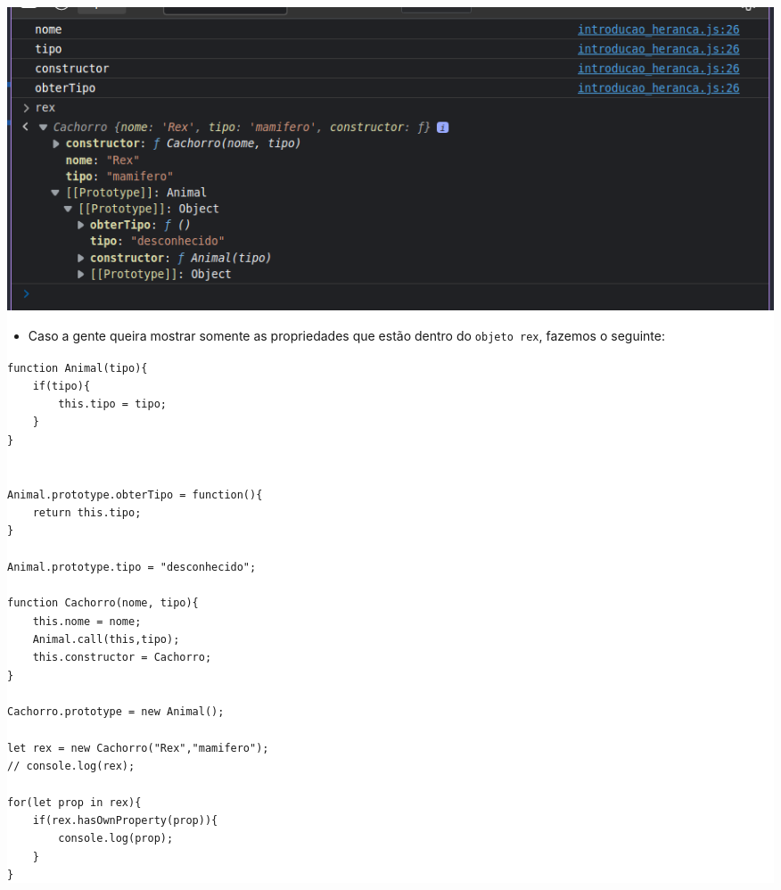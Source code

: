 ![](./assets/cap32.png)

- Caso a gente queira mostrar somente as propriedades que estão dentro do `objeto rex`, fazemos o seguinte:

~~~
function Animal(tipo){
    if(tipo){
        this.tipo = tipo;
    }
}


Animal.prototype.obterTipo = function(){
    return this.tipo;
}

Animal.prototype.tipo = "desconhecido";

function Cachorro(nome, tipo){
    this.nome = nome;
    Animal.call(this,tipo);
    this.constructor = Cachorro;
}

Cachorro.prototype = new Animal();

let rex = new Cachorro("Rex","mamifero");
// console.log(rex);

for(let prop in rex){
    if(rex.hasOwnProperty(prop)){
        console.log(prop);
    }
}

~~~
